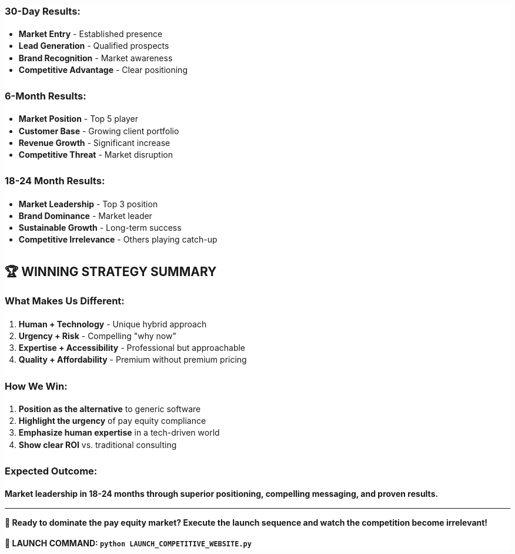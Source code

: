 ### **30-Day Results:**
- **Market Entry** - Established presence
- **Lead Generation** - Qualified prospects
- **Brand Recognition** - Market awareness
- **Competitive Advantage** - Clear positioning

### **6-Month Results:**
- **Market Position** - Top 5 player
- **Customer Base** - Growing client portfolio
- **Revenue Growth** - Significant increase
- **Competitive Threat** - Market disruption

### **18-24 Month Results:**
- **Market Leadership** - Top 3 position
- **Brand Dominance** - Market leader
- **Sustainable Growth** - Long-term success
- **Competitive Irrelevance** - Others playing catch-up

## 🏆 **WINNING STRATEGY SUMMARY**

### **What Makes Us Different:**
1. **Human + Technology** - Unique hybrid approach
2. **Urgency + Risk** - Compelling "why now"
3. **Expertise + Accessibility** - Professional but approachable
4. **Quality + Affordability** - Premium without premium pricing

### **How We Win:**
1. **Position as the alternative** to generic software
2. **Highlight the urgency** of pay equity compliance
3. **Emphasize human expertise** in a tech-driven world
4. **Show clear ROI** vs. traditional consulting

### **Expected Outcome:**
**Market leadership in 18-24 months through superior positioning, compelling messaging, and proven results.**

---

**🎯 Ready to dominate the pay equity market? Execute the launch sequence and watch the competition become irrelevant!**

**🚀 LAUNCH COMMAND: `python LAUNCH_COMPETITIVE_WEBSITE.py`**

